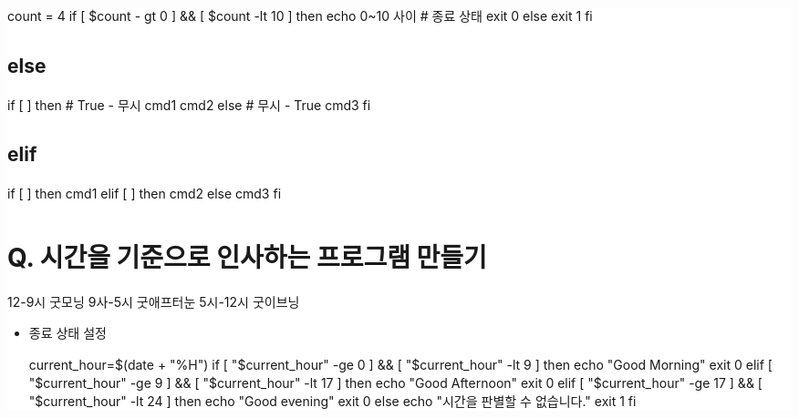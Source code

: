   count = 4
  if [ $count - gt 0 ] && [ $count -lt 10 ]
  then
    echo 0~10 사이 # 종료 상태
    exit 0
  else
    exit 1
  fi

## else
  if [ ]
  then # True - 무시
    cmd1
    cmd2
  else # 무시 - True
    cmd3
  fi  
  
## elif
  if [ ]
  then
    cmd1
  elif [ ]
  then
    cmd2
  else 
    cmd3
  fi

# Q. 시간을 기준으로 인사하는 프로그램 만들기
12-9시 굿모닝
9사-5시 굿애프터눈
5시-12시 굿이브닝
+ 종료 상태 설정

  current_hour=$(date + "%H")
  if [ "$current_hour" -ge 0 ] && [ "$current_hour" -lt 9 ]
  then
    echo "Good Morning"
    exit 0
  elif [ "$current_hour" -ge 9 ] && [ "$current_hour" -lt 17 ]
  then
    echo "Good Afternoon"
    exit 0
  elif [ "$current_hour" -ge 17 ] && [ "$current_hour" -lt 24 ]
  then
    echo "Good evening"
    exit 0
  else 
    echo "시간을 판별할 수 없습니다."
    exit 1
  fi
  